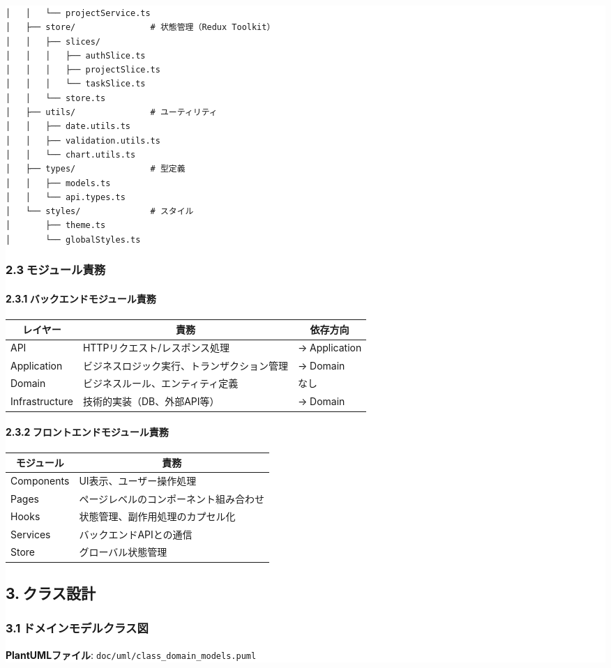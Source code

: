 ```
│   │   └── projectService.ts
│   ├── store/               # 状態管理（Redux Toolkit）
│   │   ├── slices/
│   │   │   ├── authSlice.ts
│   │   │   ├── projectSlice.ts
│   │   │   └── taskSlice.ts
│   │   └── store.ts
│   ├── utils/               # ユーティリティ
│   │   ├── date.utils.ts
│   │   ├── validation.utils.ts
│   │   └── chart.utils.ts
│   ├── types/               # 型定義
│   │   ├── models.ts
│   │   └── api.types.ts
│   └── styles/              # スタイル
│       ├── theme.ts
│       └── globalStyles.ts
```

### 2.3 モジュール責務

#### 2.3.1 バックエンドモジュール責務

| レイヤー | 責務 | 依存方向 |
|---------|------|----------|
| API | HTTPリクエスト/レスポンス処理 | → Application |
| Application | ビジネスロジック実行、トランザクション管理 | → Domain |
| Domain | ビジネスルール、エンティティ定義 | なし |
| Infrastructure | 技術的実装（DB、外部API等） | → Domain |

#### 2.3.2 フロントエンドモジュール責務

| モジュール | 責務 |
|-----------|------|
| Components | UI表示、ユーザー操作処理 |
| Pages | ページレベルのコンポーネント組み合わせ |
| Hooks | 状態管理、副作用処理のカプセル化 |
| Services | バックエンドAPIとの通信 |
| Store | グローバル状態管理 |

## 3. クラス設計

### 3.1 ドメインモデルクラス図
**PlantUMLファイル**: `doc/uml/class_domain_models.puml`
